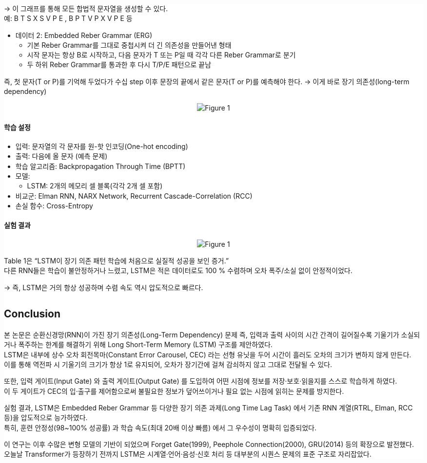 → 이 그래프를 통해 모든 합법적 문자열을 생성할 수 있다. <br>
예: B T S X S V P E , B P T V P X V P E 등

- 데이터 2: Embedded Reber Grammar (ERG)
    - 기본 Reber Grammar를 그대로 중첩시켜 더 긴 의존성을 만들어낸 형태
    - 시작 문자는 항상 B로 시작하고, 다음 문자가 T 또는 P일 때 각각 다른 Reber Grammar로 분기
    - 두 하위 Reber Grammar를 통과한 후 다시 T/P/E 패턴으로 끝남

즉, 첫 문자(T or P)를 기억해 두었다가 수십 step 이후 문장의 끝에서 같은 문자(T or P)를 예측해야 한다.
→ 이게 바로 장기 의존성(long-term dependency)


<p align="center">
  <img alt="Figure 1" src="https://i.imgur.com/BJaCL2n.png" referrerpolicy="no-referrer" loading="lazy" />
</p>

#### 학습 설정

- 입력: 문자열의 각 문자를 원-핫 인코딩(One-hot encoding)
- 출력: 다음에 올 문자 (예측 문제)
- 학습 알고리즘: Backpropagation Through Time (BPTT)
- 모델:
    - LSTM: 2개의 메모리 셀 블록(각각 2개 셀 포함)
- 비교군: Elman RNN, NARX Network, Recurrent Cascade-Correlation (RCC)
- 손실 함수: Cross-Entropy

#### 실험 결과

<p align="center">
  <img alt="Figure 1" src="https://i.imgur.com/8BYfCDQ.png" referrerpolicy="no-referrer" loading="lazy" />
</p>

Table 1은 “LSTM이 장기 의존 패턴 학습에 처음으로 실질적 성공을 보인 증거.”<br>
다른 RNN들은 학습이 불안정하거나 느렸고, LSTM은 적은 데이터로도 100 % 수렴하며 오차 폭주/소실 없이 안정적이었다.<br>

→ 즉, LSTM은 거의 항상 성공하며 수렴 속도 역시 압도적으로 빠르다.

## Conclusion
본 논문은 순환신경망(RNN)이 가진 장기 의존성(Long-Term Dependency) 문제 즉, 입력과 출력 사이의 시간 간격이 길어질수록 기울기가 소실되거나 폭주하는 한계를 해결하기 위해 Long Short-Term Memory (LSTM) 구조를 제안하였다.<br>
LSTM은 내부에 상수 오차 회전목마(Constant Error Carousel, CEC) 라는 선형 유닛을 두어 시간이 흘러도 오차의 크기가 변하지 않게 만든다.<br>
이를 통해 역전파 시 기울기의 크기가 항상 1로 유지되어, 오차가 장기간에 걸쳐 감쇠하지 않고 그대로 전달될 수 있다.<br>

또한, 입력 게이트(Input Gate) 와 출력 게이트(Output Gate) 를 도입하여 어떤 시점에 정보를 저장·보호·읽을지를 스스로 학습하게 하였다.<br>
이 두 게이트가 CEC의 입·출구를 제어함으로써 불필요한 정보가 덮어쓰이거나 필요 없는 시점에 읽히는 문제를 방지한다.<br>

실험 결과, LSTM은 Embedded Reber Grammar 등 다양한 장기 의존 과제(Long Time Lag Task) 에서 기존 RNN 계열(RTRL, Elman, RCC 등)을 압도적으로 능가하였다. <br>
특히, 훈련 안정성(98~100% 성공률) 과 학습 속도(최대 20배 이상 빠름) 에서 그 우수성이 명확히 입증되었다. <br>

이 연구는 이후 수많은 변형 모델의 기반이 되었으며 Forget Gate(1999), Peephole Connection(2000), GRU(2014) 등의 확장으로 발전했다.<br>
오늘날 Transformer가 등장하기 전까지 LSTM은 시계열·언어·음성·신호 처리 등 대부분의 시퀀스 문제의 표준 구조로 자리잡았다.